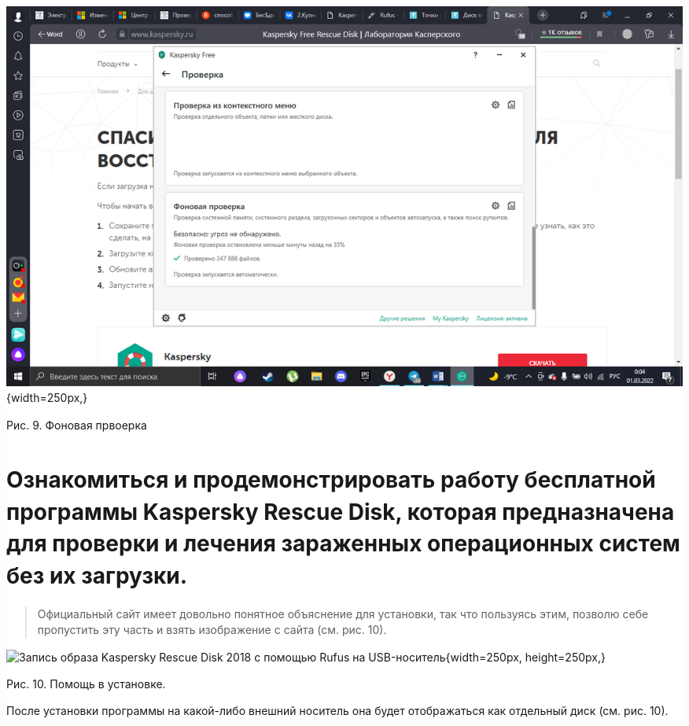 ![](img/l2b9.png){width=250px,}

Рис. 9. Фоновая првоерка

#  Ознакомиться и продемонстрировать работу бесплатной программы Kaspersky Rescue Disk, которая предназначена для проверки и лечения зараженных операционных систем без их загрузки.

> Официальный сайт имеет довольно понятное объяснение для установки, так
> что пользуясь этим, позволю себе пропустить эту часть и взять
> изображение с сайта (см. рис. 10).

![Запись образа Kaspersky Rescue Disk 2018 с помощью Rufus на
USB-носитель](img/l2b10.png){width=250px,
height=250px,}

Рис. 10. Помощь в установке.

После установки программы на какой-либо внешний носитель она будет
отображаться как отдельный диск (см. рис. 10).

